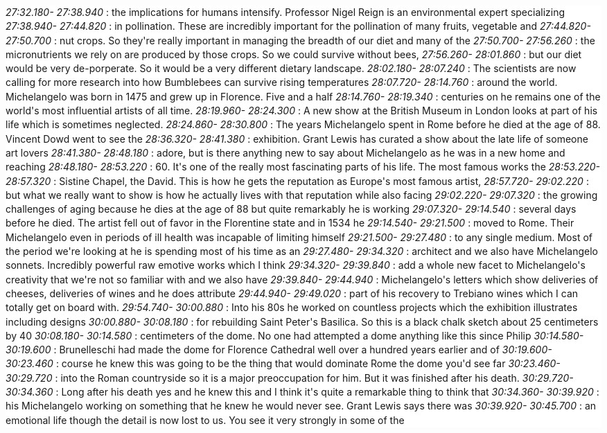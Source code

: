 *27:32.180- 27:38.940* :  the implications for humans intensify. Professor Nigel Reign is an environmental expert specializing
*27:38.940- 27:44.820* :  in pollination. These are incredibly important for the pollination of many fruits, vegetable and
*27:44.820- 27:50.700* :  nut crops. So they're really important in managing the breadth of our diet and many of the
*27:50.700- 27:56.260* :  the micronutrients we rely on are produced by those crops. So we could survive without bees,
*27:56.260- 28:01.860* :  but our diet would be very de-porperate. So it would be a very different dietary landscape.
*28:02.180- 28:07.240* :  The scientists are now calling for more research into how Bumblebees can survive rising temperatures
*28:07.720- 28:14.760* :  around the world. Michelangelo was born in 1475 and grew up in Florence. Five and a half
*28:14.760- 28:19.340* :  centuries on he remains one of the world's most influential artists of all time.
*28:19.960- 28:24.300* :  A new show at the British Museum in London looks at part of his life which is sometimes neglected.
*28:24.860- 28:30.800* :  The years Michelangelo spent in Rome before he died at the age of 88. Vincent Dowd went to see the
*28:36.320- 28:41.380* :  exhibition. Grant Lewis has curated a show about the late life of someone art lovers
*28:41.380- 28:48.180* :  adore, but is there anything new to say about Michelangelo as he was in a new home and reaching
*28:48.180- 28:53.220* :  60. It's one of the really most fascinating parts of his life. The most famous works the
*28:53.220- 28:57.320* :  Sistine Chapel, the David. This is how he gets the reputation as Europe's most famous artist,
*28:57.720- 29:02.220* :  but what we really want to show is how he actually lives with that reputation while also facing
*29:02.220- 29:07.320* :  the growing challenges of aging because he dies at the age of 88 but quite remarkably he is working
*29:07.320- 29:14.540* :  several days before he died. The artist fell out of favor in the Florentine state and in 1534 he
*29:14.540- 29:21.500* :  moved to Rome. Their Michelangelo even in periods of ill health was incapable of limiting himself
*29:21.500- 29:27.480* :  to any single medium. Most of the period we're looking at he is spending most of his time as an
*29:27.480- 29:34.320* :  architect and we also have Michelangelo sonnets. Incredibly powerful raw emotive works which I think
*29:34.320- 29:39.840* :  add a whole new facet to Michelangelo's creativity that we're not so familiar with and we also have
*29:39.840- 29:44.940* :  Michelangelo's letters which show deliveries of cheeses, deliveries of wines and he does attribute
*29:44.940- 29:49.020* :  part of his recovery to Trebiano wines which I can totally get on board with.
*29:54.740- 30:00.880* :  Into his 80s he worked on countless projects which the exhibition illustrates including designs
*30:00.880- 30:08.180* :  for rebuilding Saint Peter's Basilica. So this is a black chalk sketch about 25 centimeters by 40
*30:08.180- 30:14.580* :  centimeters of the dome. No one had attempted a dome anything like this since Philip
*30:14.580- 30:19.600* :  Brunelleschi had made the dome for Florence Cathedral well over a hundred years earlier and of
*30:19.600- 30:23.460* :  course he knew this was going to be the thing that would dominate Rome the dome you'd see far
*30:23.460- 30:29.720* :  into the Roman countryside so it is a major preoccupation for him. But it was finished after his death.
*30:29.720- 30:34.360* :  Long after his death yes and he knew this and I think it's quite a remarkable thing to think that
*30:34.360- 30:39.920* :  his Michelangelo working on something that he knew he would never see. Grant Lewis says there was
*30:39.920- 30:45.700* :  an emotional life though the detail is now lost to us. You see it very strongly in some of the